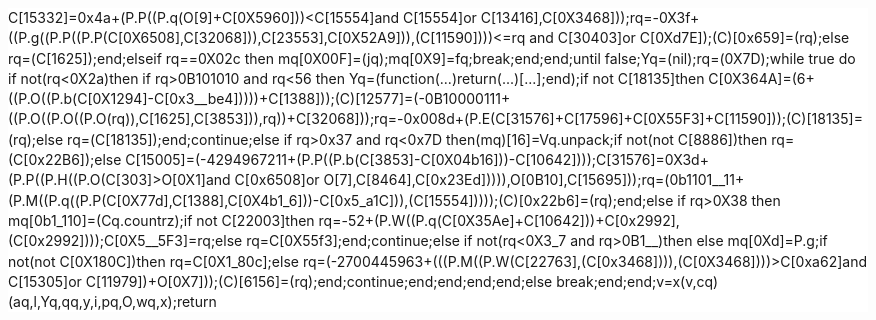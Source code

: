 C[15332]=0x4a+(P.P((P.q(O[9]+C[0X5960]))<C[15554]and C[15554]or C[13416],C[0X3468]));rq=-0X3f+((P.g((P.P((P.P(C[0X6508],C[32068])),C[23553],C[0X52A9])),(C[11590])))<=rq and C[30403]or C[0Xd7E]);(C)[0x659]=(rq);else rq=(C[1625]);end;elseif rq==0X02c then mq[0X00F]=(jq);mq[0X9]=fq;break;end;end;until false;Yq=(nil);rq=(0X7D);while true do if not(rq<0X2a)then if rq>0B101010 and rq<56 then Yq=(function(...)return(...)[...];end);if not C[18135]then C[0X364A]=(6+((P.O((P.b(C[0X1294]-C[0x3__be4]))))+C[1388]));(C)[12577]=(-0B10000111+((P.O((P.O((P.O(rq)),C[1625],C[3853])),rq))+C[32068]));rq=-0x008d+(P.E(C[31576]+C[17596]+C[0X55F3]+C[11590]));(C)[18135]=(rq);else rq=(C[18135]);end;continue;else if rq>0x37 and rq<0x7D then(mq)[16]=Vq.unpack;if not(not C[8886])then rq=(C[0x22B6]);else C[15005]=(-4294967211+(P.P((P.b(C[3853]-C[0X04b16]))-C[10642])));C[31576]=0X3d+(P.P((P.H((P.O(C[303]>O[0X1]and C[0x6508]or O[7],C[8464],C[0x23Ed])))),O[0B10],C[15695]));rq=(0b1101__11+(P.M((P.q((P.P(C[0X77d],C[1388],C[0X4b1_6]))-C[0x5_a1C])),(C[15554]))));(C)[0x22b6]=(rq);end;else if rq>0X38 then mq[0b1_110]=(Cq.countrz);if not C[22003]then rq=-52+(P.W((P.q(C[0X35Ae]+C[10642]))+C[0x2992],(C[0x2992])));C[0X5__5F3]=rq;else rq=C[0X55f3];end;continue;else if not(rq<0X3_7 and rq>0B1__)then else mq[0Xd]=P.g;if not(not C[0X180C])then rq=C[0X1_80c];else rq=(-2700445963+(((P.M((P.W(C[22763],(C[0x3468]))),(C[0X3468])))>C[0xa62]and C[15305]or C[11979])+O[0X7]));(C)[6156]=(rq);end;continue;end;end;end;end;else break;end;end;v=x(v,cq)(aq,l,Yq,qq,y,i,pq,O,wq,x);return